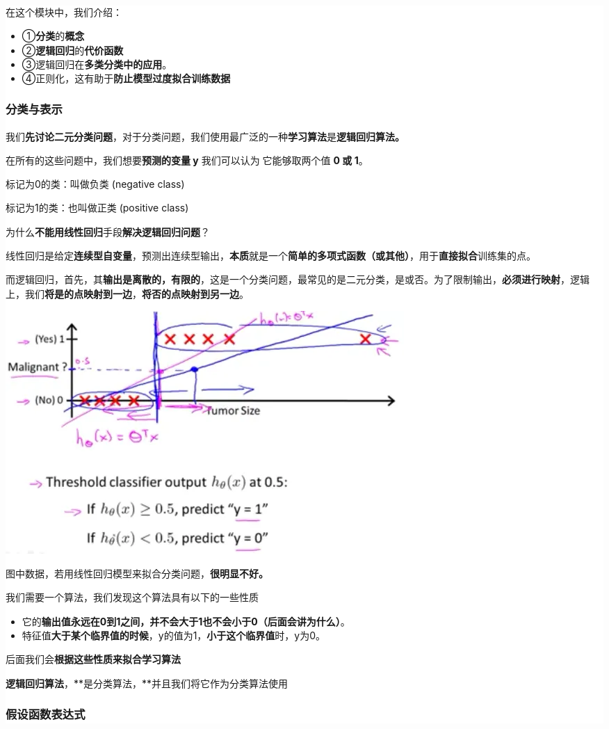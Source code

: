 在这个模块中，我们介绍：

- ①**分类**的**概念**
- ②**逻辑回归**的**代价函数**
- ③逻辑回归在**多类分类中的应用**。
- ④正则化，这有助于**防止模型过度拟合训练数据**

### 分类与表示

我们**先讨论二元分类问题**，对于分类问题，我们使用最广泛的一种**学习算法**是**逻辑回归算法。**

在所有的这些问题中，我们想要**预测的变量 y** 我们可以认为 它能够取两个值 **0 或 1**。

标记为0的类：叫做负类 (negative class)

标记为1的类：也叫做正类 (positive class)

为什么**不能用线性回归**手段**解决逻辑回归问题**？

线性回归是给定**连续型自变量**，预测出连续型输出，**本质**就是一个**简单的多项式函数（或其他）**，用于**直接拟合**训练集的点。

而逻辑回归，首先，其**输出是离散的，有限的**，这是一个分类问题，最常见的是二元分类，是或否。为了限制输出，**必须进行映射**，逻辑上，我们**将是的点映射到一边**，**将否的点映射到另一边**。

![img](v2-6c7a649d11af127f8378a5947b96120b_720w.webp) 

图中数据，若用线性回归模型来拟合分类问题，**很明显不好。**

我们需要一个算法，我们发现这个算法具有以下的一些性质

- 它的**输出值永远在0到1之间，**并不会大于1也不会小于0**（后面会讲为什么）**。
- 特征值**大于某个临界值的时候**，y的值为1，**小于这个临界值**时，y为0。

后面我们会**根据这些性质来拟合学习算法**

**逻辑回归算法**，**是分类算法，**并且我们将它作为分类算法使用

### 假设函数表达式
